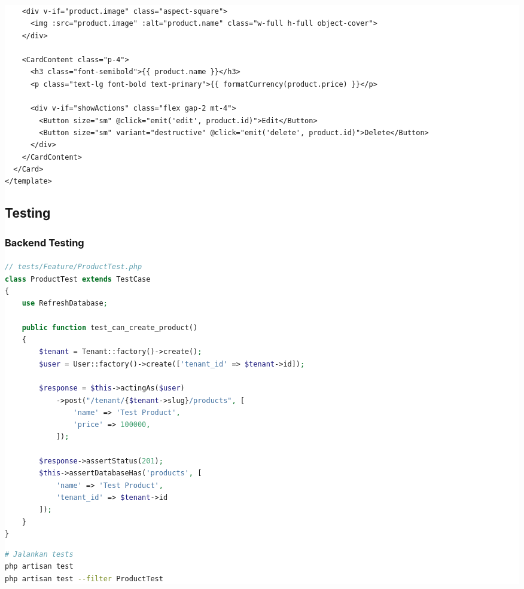 ```vue
    <div v-if="product.image" class="aspect-square">
      <img :src="product.image" :alt="product.name" class="w-full h-full object-cover">
    </div>
    
    <CardContent class="p-4">
      <h3 class="font-semibold">{{ product.name }}</h3>
      <p class="text-lg font-bold text-primary">{{ formatCurrency(product.price) }}</p>
      
      <div v-if="showActions" class="flex gap-2 mt-4">
        <Button size="sm" @click="emit('edit', product.id)">Edit</Button>
        <Button size="sm" variant="destructive" @click="emit('delete', product.id)">Delete</Button>
      </div>
    </CardContent>
  </Card>
</template>
```

## Testing

### Backend Testing

```php
// tests/Feature/ProductTest.php
class ProductTest extends TestCase
{
    use RefreshDatabase;
    
    public function test_can_create_product()
    {
        $tenant = Tenant::factory()->create();
        $user = User::factory()->create(['tenant_id' => $tenant->id]);
        
        $response = $this->actingAs($user)
            ->post("/tenant/{$tenant->slug}/products", [
                'name' => 'Test Product',
                'price' => 100000,
            ]);
            
        $response->assertStatus(201);
        $this->assertDatabaseHas('products', [
            'name' => 'Test Product',
            'tenant_id' => $tenant->id
        ]);
    }
}
```

```bash
# Jalankan tests
php artisan test
php artisan test --filter ProductTest
```
